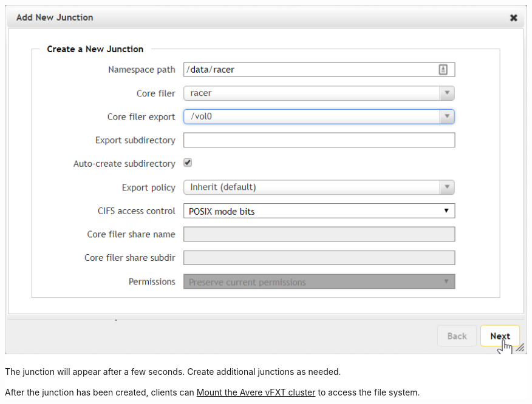   ![Screenshot of the "Add new junction" page with the fields completed for junction, core filer, and export](media/avere-vfxt-add-junction.png)

The junction will appear after a few seconds. Create additional junctions as needed.

After the junction has been created, clients can [Mount the Avere vFXT cluster](avere-vfxt-mount-clients.md) to access the file system.